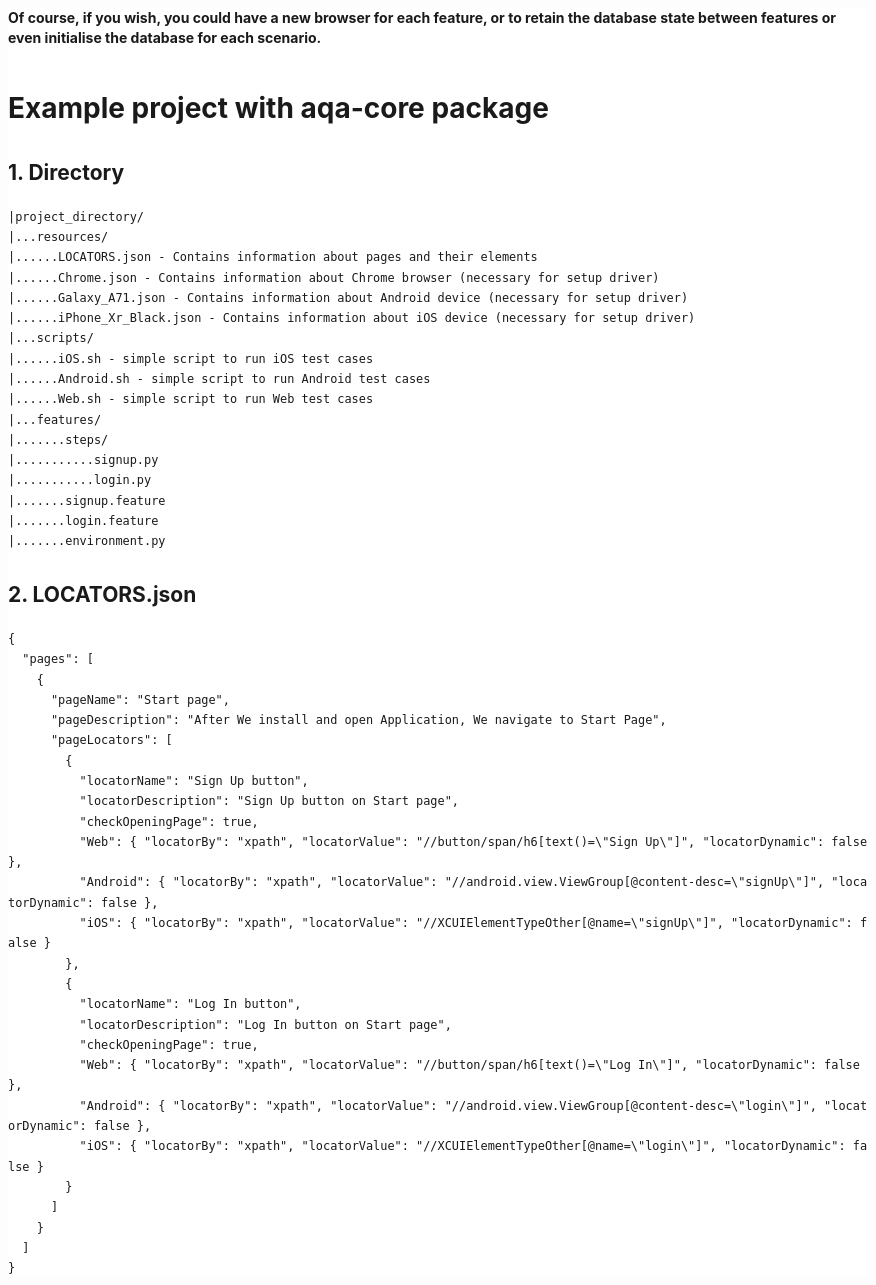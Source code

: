 #### Of course, if you wish, you could have a new browser for each feature, or to retain the database state between features or even initialise the database for each scenario.


# Example project with aqa-core package
## 1. Directory
```Example
|project_directory/
|...resources/
|......LOCATORS.json - Contains information about pages and their elements
|......Chrome.json - Contains information about Chrome browser (necessary for setup driver)
|......Galaxy_A71.json - Contains information about Android device (necessary for setup driver)
|......iPhone_Xr_Black.json - Contains information about iOS device (necessary for setup driver)
|...scripts/
|......iOS.sh - simple script to run iOS test cases
|......Android.sh - simple script to run Android test cases
|......Web.sh - simple script to run Web test cases
|...features/
|.......steps/
|...........signup.py
|...........login.py
|.......signup.feature
|.......login.feature
|.......environment.py
```

## 2. LOCATORS.json
```Example
{
  "pages": [
    {
      "pageName": "Start page",
      "pageDescription": "After We install and open Application, We navigate to Start Page",
      "pageLocators": [
        {
          "locatorName": "Sign Up button",
          "locatorDescription": "Sign Up button on Start page",
          "checkOpeningPage": true,
          "Web": { "locatorBy": "xpath", "locatorValue": "//button/span/h6[text()=\"Sign Up\"]", "locatorDynamic": false },
          "Android": { "locatorBy": "xpath", "locatorValue": "//android.view.ViewGroup[@content-desc=\"signUp\"]", "locatorDynamic": false },
          "iOS": { "locatorBy": "xpath", "locatorValue": "//XCUIElementTypeOther[@name=\"signUp\"]", "locatorDynamic": false }
        },
        {
          "locatorName": "Log In button",
          "locatorDescription": "Log In button on Start page",
          "checkOpeningPage": true,
          "Web": { "locatorBy": "xpath", "locatorValue": "//button/span/h6[text()=\"Log In\"]", "locatorDynamic": false },
          "Android": { "locatorBy": "xpath", "locatorValue": "//android.view.ViewGroup[@content-desc=\"login\"]", "locatorDynamic": false },
          "iOS": { "locatorBy": "xpath", "locatorValue": "//XCUIElementTypeOther[@name=\"login\"]", "locatorDynamic": false }
        }
      ]
    }
  ]
}
```